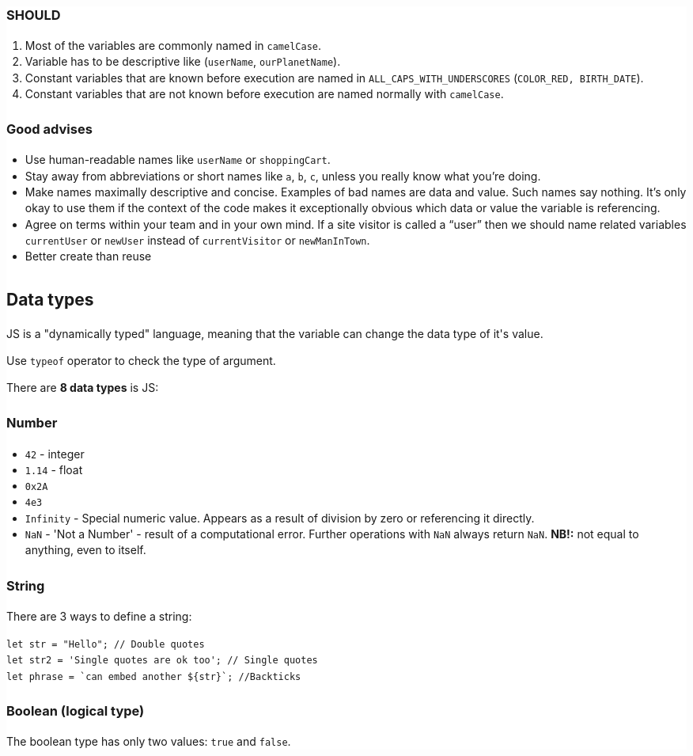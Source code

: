 ### SHOULD

1. Most of the variables are commonly named in `camelCase`.
2. Variable has to be descriptive like (`userName`, `ourPlanetName`).
3. Constant variables that are known before execution are named in `ALL_CAPS_WITH_UNDERSCORES` (`COLOR_RED, BIRTH_DATE`).
4. Constant variables that are not known before execution are named normally with `camelCase`.

### Good advises

* Use human-readable names like `userName` or `shoppingCart`.
* Stay away from abbreviations or short names like `a`, `b`, `c`, unless you really know what you’re doing.
* Make names maximally descriptive and concise. Examples of bad names are data and value. Such names say nothing. It’s only okay to use them if the context of the code makes it exceptionally obvious which data or value the variable is referencing.
* Agree on terms within your team and in your own mind. If a site visitor is called a “user” then we should name related variables `currentUser` or `newUser` instead of `currentVisitor` or `newManInTown`.
* Better create than reuse

## Data types

JS is a "dynamically typed" language, meaning that the variable can change the data type of it's value.

Use `typeof` operator to check the type of argument.

There are **8 data types** is JS:

### Number

* `42` - integer
* `1.14` - float
* `0x2A`
* `4e3`
* `Infinity` - Special numeric value. Appears as a result of division by zero or referencing it directly.
* `NaN` - 'Not a Number' - result of a computational error. Further operations with `NaN` always return `NaN`. **NB!:** not equal to anything, even to itself.

### String

There are 3 ways to define a string:
```
let str = "Hello"; // Double quotes
let str2 = 'Single quotes are ok too'; // Single quotes
let phrase = `can embed another ${str}`; //Backticks
```

### Boolean (logical type)

The boolean type has only two values: `true` and `false`.
